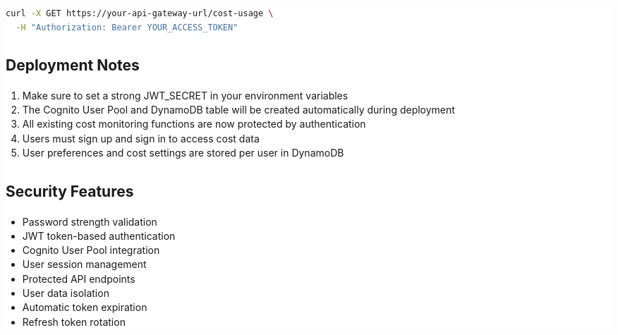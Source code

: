 ```bash
curl -X GET https://your-api-gateway-url/cost-usage \
  -H "Authorization: Bearer YOUR_ACCESS_TOKEN"
```

## Deployment Notes

1. Make sure to set a strong JWT_SECRET in your environment variables
2. The Cognito User Pool and DynamoDB table will be created automatically during deployment
3. All existing cost monitoring functions are now protected by authentication
4. Users must sign up and sign in to access cost data
5. User preferences and cost settings are stored per user in DynamoDB

## Security Features

- Password strength validation
- JWT token-based authentication
- Cognito User Pool integration
- User session management
- Protected API endpoints
- User data isolation
- Automatic token expiration
- Refresh token rotation
